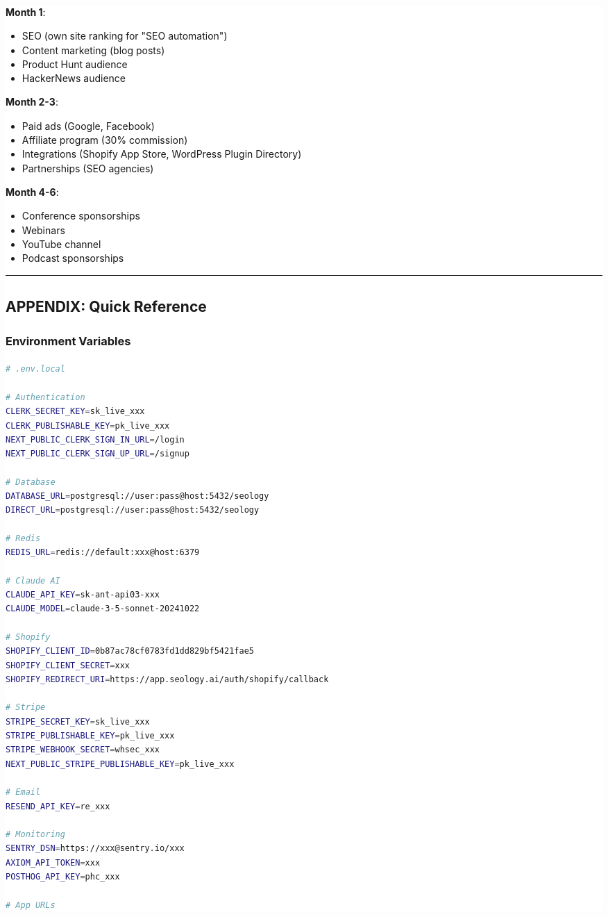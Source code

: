 **Month 1**:
- SEO (own site ranking for "SEO automation")
- Content marketing (blog posts)
- Product Hunt audience
- HackerNews audience

**Month 2-3**:
- Paid ads (Google, Facebook)
- Affiliate program (30% commission)
- Integrations (Shopify App Store, WordPress Plugin Directory)
- Partnerships (SEO agencies)

**Month 4-6**:
- Conference sponsorships
- Webinars
- YouTube channel
- Podcast sponsorships

---

## APPENDIX: Quick Reference

### Environment Variables

```bash
# .env.local

# Authentication
CLERK_SECRET_KEY=sk_live_xxx
CLERK_PUBLISHABLE_KEY=pk_live_xxx
NEXT_PUBLIC_CLERK_SIGN_IN_URL=/login
NEXT_PUBLIC_CLERK_SIGN_UP_URL=/signup

# Database
DATABASE_URL=postgresql://user:pass@host:5432/seology
DIRECT_URL=postgresql://user:pass@host:5432/seology

# Redis
REDIS_URL=redis://default:xxx@host:6379

# Claude AI
CLAUDE_API_KEY=sk-ant-api03-xxx
CLAUDE_MODEL=claude-3-5-sonnet-20241022

# Shopify
SHOPIFY_CLIENT_ID=0b87ac78cf0783fd1dd829bf5421fae5
SHOPIFY_CLIENT_SECRET=xxx
SHOPIFY_REDIRECT_URI=https://app.seology.ai/auth/shopify/callback

# Stripe
STRIPE_SECRET_KEY=sk_live_xxx
STRIPE_PUBLISHABLE_KEY=pk_live_xxx
STRIPE_WEBHOOK_SECRET=whsec_xxx
NEXT_PUBLIC_STRIPE_PUBLISHABLE_KEY=pk_live_xxx

# Email
RESEND_API_KEY=re_xxx

# Monitoring
SENTRY_DSN=https://xxx@sentry.io/xxx
AXIOM_API_TOKEN=xxx
POSTHOG_API_KEY=phc_xxx

# App URLs
```